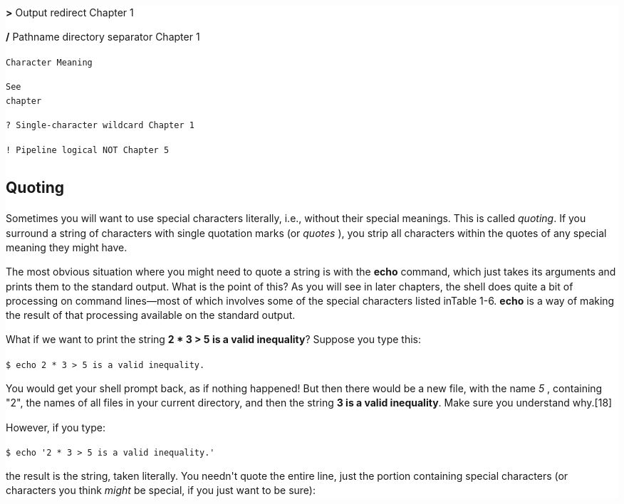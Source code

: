 **>** Output redirect Chapter 1

**/** Pathname directory separator Chapter 1


```
Character Meaning
```
```
See
chapter
```
```
? Single-character wildcard Chapter 1
```
```
! Pipeline logical NOT Chapter 5
```
## Quoting

Sometimes you will want to use special characters
literally, i.e., without their special meanings. This is
called _quoting_. If you surround a string of characters with
single quotation marks (or _quotes_ ), you strip all
characters within the quotes of any special meaning they
might have.

The most obvious situation where you might need to
quote a string is with the **echo** command, which just takes
its arguments and prints them to the standard output.
What is the point of this? As you will see in later
chapters, the shell does quite a bit of processing on
command lines—most of which involves some of the
special characters listed inTable 1-6. **echo** is a way of
making the result of that processing available on the
standard output.


What if we want to print the string **2 * 3 > 5 is a valid
inequality**? Suppose you type this:

```
$ echo 2 * 3 > 5 is a valid inequality.
```
You would get your shell prompt back, as if nothing
happened! But then there would be a new file, with the
name _5_ , containing "2", the names of all files in your
current directory, and then the string **3 is a valid
inequality**. Make sure you understand why.[18]

However, if you type:

```
$ echo '2 * 3 > 5 is a valid inequality.'
```
the result is the string, taken literally. You needn't quote
the entire line, just the portion containing special
characters (or characters you think _might_ be special, if
you just want to be sure):
